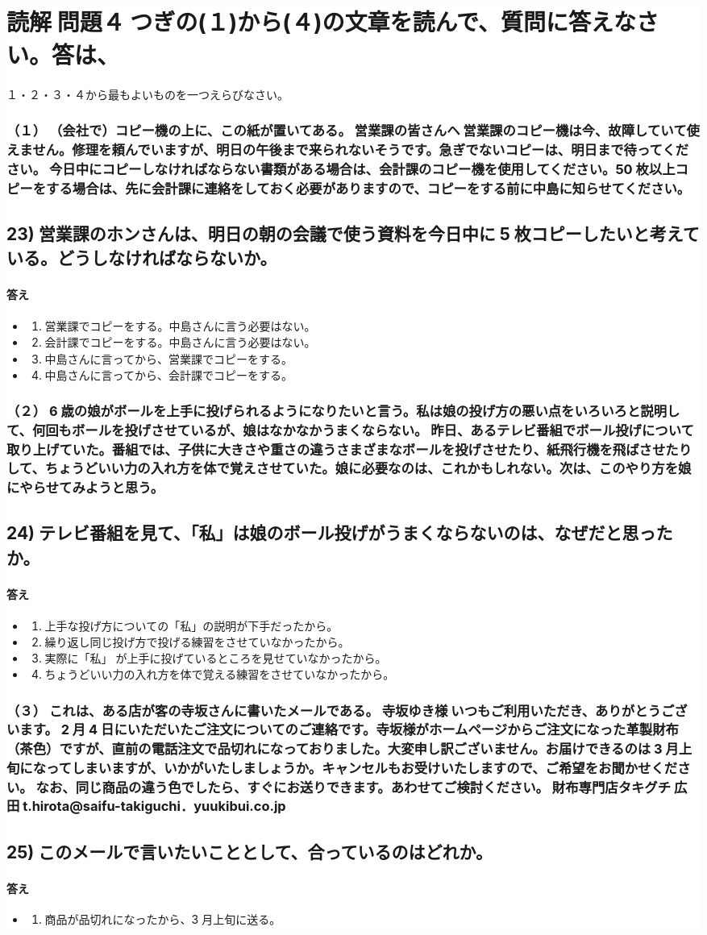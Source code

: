 # 読解 問題４ つぎの(１)から(４)の文章を読んで、質問に答えなさい。答は、

１・２・３・４から最もよいものを一つえらびなさい。

### （１） （会社で）コピー機の上に、この紙が置いてある。 営業課の皆さんヘ 営業課のコピー機は今、故障していて使えません。修理を頼んでいますが、明日の午後まで来られないそうです。急ぎでないコピーは、明日まで待ってください。 今日中にコピーしなければならない書類がある場合は、会計課のコピー機を使用してください。50 枚以上コピーをする場合は、先に会計課に連絡をしておく必要がありますので、コピーをする前に中島に知らせてください。

## 23) 営業課のホンさんは、明日の朝の会議で使う資料を今日中に 5 枚コピーしたいと考えている。どうしなければならないか。

#### 答え

- 1. 営業課でコピーをする。中島さんに言う必要はない。

- 2. 会計課でコピーをする。中島さんに言う必要はない。

- 3. 中島さんに言ってから、営業課でコピーをする。

- 4. 中島さんに言ってから、会計課でコピーをする。

### （２） 6 歳の娘がボールを上手に投げられるようになりたいと言う。私は娘の投げ方の悪い点をいろいろと説明して、何回もボールを投げさせているが、娘はなかなかうまくならない。 昨日、あるテレビ番組でボール投げについて取り上げていた。番組では、子供に大きさや重さの違うさまざまなボールを投げさせたり、紙飛行機を飛ばさせたりして、ちょうどいい力の入れ方を体で覚えさせていた。娘に必要なのは、これかもしれない。次は、このやり方を娘にやらせてみようと思う。

## 24) テレビ番組を見て、「私」は娘のボール投げがうまくならないのは、なぜだと思ったか。

#### 答え

- 1. 上手な投げ方についての「私」の説明が下手だったから。

- 2. 繰り返し同じ投げ方で投げる練習をさせていなかったから。

- 3. 実際に「私」 が上手に投げているところを見せていなかったから。

- 4. ちょうどいい力の入れ方を体で覚える練習をさせていなかったから。

### （３） これは、ある店が客の寺坂さんに書いたメールである。 寺坂ゆき様 いつもご利用いただき、ありがとうございます。 2 月 4 日にいただいたご注文についてのご連絡です。寺坂様がホームページからご注文になった革製財布（茶色）ですが、直前の電話注文で品切れになっておりました。大変申し訳ございません。お届けできるのは 3 月上旬になってしまいますが、いかがいたしましょうか。キャンセルもお受けいたしますので、ご希望をお聞かせください。 なお、同じ商品の違う色でしたら、すぐにお送りできます。あわせてご検討ください。 財布専門店タキグチ 広田 t.hirota@saifu-takiguchi．yuukibui.co.jp

## 25) このメールで言いたいこととして、合っているのはどれか。

#### 答え

- 1. 商品が品切れになったから、3 月上旬に送る。
